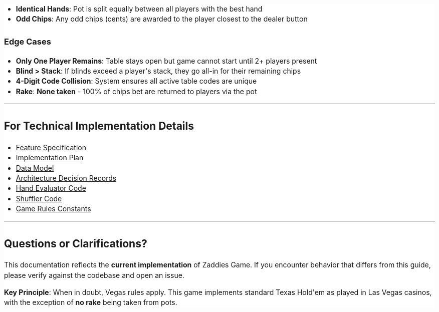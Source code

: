 - **Identical Hands**: Pot is split equally between all players with the best hand
- **Odd Chips**: Any odd chips (cents) are awarded to the player closest to the dealer button

### Edge Cases

- **Only One Player Remains**: Table stays open but game cannot start until 2+ players present
- **Blind > Stack**: If blinds exceed a player's stack, they go all-in for their remaining chips
- **4-Digit Code Collision**: System ensures all active table codes are unique
- **Rake**: **None taken** - 100% of chips bet are returned to players via the pot

---

## For Technical Implementation Details

- [Feature Specification](specs/001-texas-holdem-poker/spec.md)
- [Implementation Plan](specs/001-texas-holdem-poker/plan.md)
- [Data Model](specs/001-texas-holdem-poker/data-model.md)
- [Architecture Decision Records](docs/adr/)
- [Hand Evaluator Code](shared/lib/poker/handEvaluator.ts)
- [Shuffler Code](shared/lib/poker/shuffler.ts)
- [Game Rules Constants](shared/constants/gameRules.ts)

---

## Questions or Clarifications?

This documentation reflects the **current implementation** of Zaddies Game. If you encounter behavior that differs from this guide, please verify against the codebase and open an issue.

**Key Principle**: When in doubt, Vegas rules apply. This game implements standard Texas Hold'em as played in Las Vegas casinos, with the exception of **no rake** being taken from pots.
